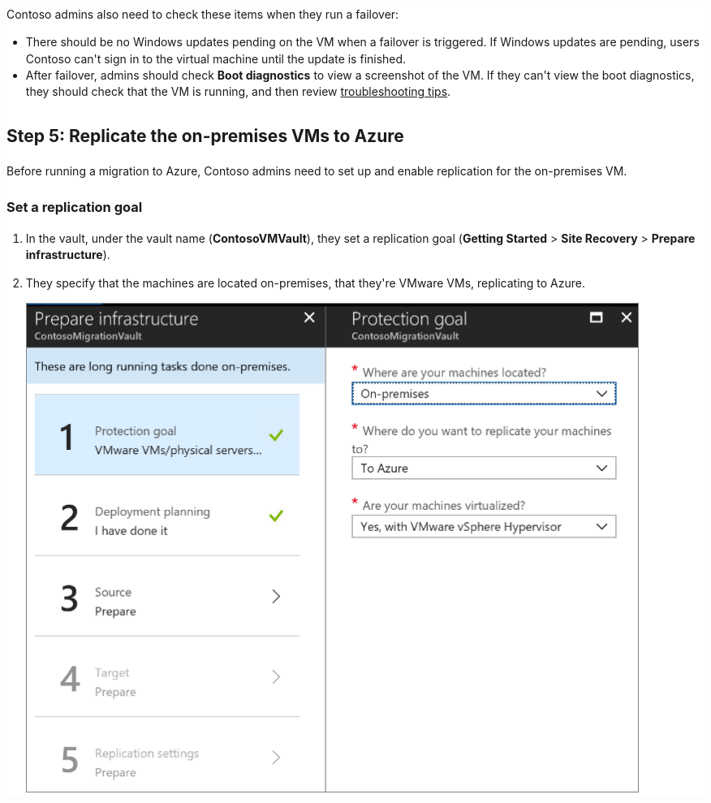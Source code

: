 Contoso admins also need to check these items when they run a failover:

- There should be no Windows updates pending on the VM when a failover is triggered. If Windows updates are pending, users Contoso can't sign in to the virtual machine until the update is finished.
- After failover, admins should check **Boot diagnostics** to view a screenshot of the VM. If they can't view the boot diagnostics, they should check that the VM is running, and then review [troubleshooting tips](https://social.technet.microsoft.com/wiki/contents/articles/31666.troubleshooting-remote-desktop-connection-after-failover-using-asr.aspx).

## Step 5: Replicate the on-premises VMs to Azure

Before running a migration to Azure, Contoso admins need to set up and enable replication for the on-premises VM.

### Set a replication goal

1. In the vault, under the vault name (**ContosoVMVault**), they set a replication goal (**Getting Started** > **Site Recovery** > **Prepare infrastructure**).
2. They specify that the machines are located on-premises, that they're VMware VMs, replicating to Azure.

    ![Prepare infrastructure - Protection goal](./media/contoso-migration-rehost-vm-sql-managed-instance/replication-goal.png)
